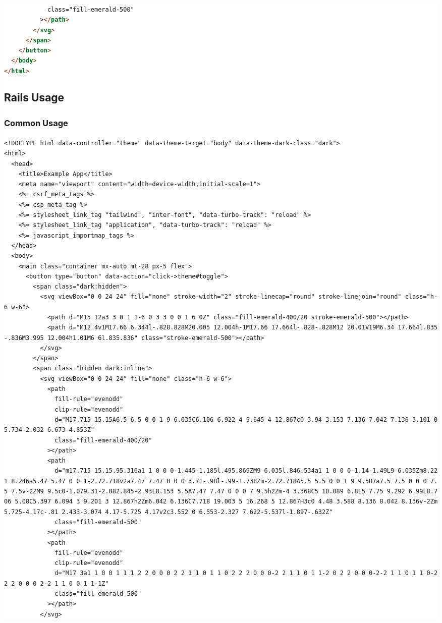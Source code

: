 ```html
            class="fill-emerald-500"
          ></path>
        </svg>
      </span>
    </button>
  </body>
</html>
```

## Rails Usage

### Common Usage

```erb
<!DOCTYPE html data-controller="theme" data-theme-target="body" data-theme-dark-class="dark">
<html>
  <head>
    <title>Example App</title>
    <meta name="viewport" content="width=device-width,initial-scale=1">
    <%= csrf_meta_tags %>
    <%= csp_meta_tag %>
    <%= stylesheet_link_tag "tailwind", "inter-font", "data-turbo-track": "reload" %>
    <%= stylesheet_link_tag "application", "data-turbo-track": "reload" %>
    <%= javascript_importmap_tags %>
  </head>
  <body>
    <main class="container mx-auto mt-28 px-5 flex">
      <button type="button" data-action="click->theme#toggle">
        <span class="dark:hidden">
          <svg viewBox="0 0 24 24" fill="none" stroke-width="2" stroke-linecap="round" stroke-linejoin="round" class="h-6 w-6">
            <path d="M15 12a3 3 0 1 1-6 0 3 3 0 0 1 6 0Z" class="fill-emerald-400/20 stroke-emerald-500"></path>
            <path d="M12 4v1M17.66 6.344l-.828.828M20.005 12.004h-1M17.66 17.664l-.828-.828M12 20.01V19M6.34 17.664l.835-.836M3.995 12.004h1.01M6 6l.835.836" class="stroke-emerald-500"></path>
          </svg>
        </span>
        <span class="hidden dark:inline">
          <svg viewBox="0 0 24 24" fill="none" class="h-6 w-6">
            <path
              fill-rule="evenodd"
              clip-rule="evenodd"
              d="M17.715 15.15A6.5 6.5 0 0 1 9 6.035C6.106 6.922 4 9.645 4 12.867c0 3.94 3.153 7.136 7.042 7.136 3.101 0 5.734-2.032 6.673-4.853Z"
              class="fill-emerald-400/20"
            ></path>
            <path
              d="m17.715 15.15.95.316a1 1 0 0 0-1.445-1.185l.495.869ZM9 6.035l.846.534a1 1 0 0 0-1.14-1.49L9 6.035Zm8.221 8.246a5.47 5.47 0 0 1-2.72.718v2a7.47 7.47 0 0 0 3.71-.98l-.99-1.738Zm-2.72.718A5.5 5.5 0 0 1 9 9.5H7a7.5 7.5 0 0 0 7.5 7.5v-2ZM9 9.5c0-1.079.31-2.082.845-2.93L8.153 5.5A7.47 7.47 0 0 0 7 9.5h2Zm-4 3.368C5 10.089 6.815 7.75 9.292 6.99L8.706 5.08C5.397 6.094 3 9.201 3 12.867h2Zm6.042 6.136C7.718 19.003 5 16.268 5 12.867H3c0 4.48 3.588 8.136 8.042 8.136v-2Zm5.725-4.17c-.81 2.433-3.074 4.17-5.725 4.17v2c3.552 0 6.553-2.327 7.622-5.537l-1.897-.632Z"
              class="fill-emerald-500"
            ></path>
            <path
              fill-rule="evenodd"
              clip-rule="evenodd"
              d="M17 3a1 1 0 0 1 1 1 2 2 0 0 0 2 2 1 1 0 1 1 0 2 2 2 0 0 0-2 2 1 1 0 1 1-2 0 2 2 0 0 0-2-2 1 1 0 1 1 0-2 2 2 0 0 0 2-2 1 1 0 0 1 1-1Z"
              class="fill-emerald-500"
            ></path>
          </svg>
```